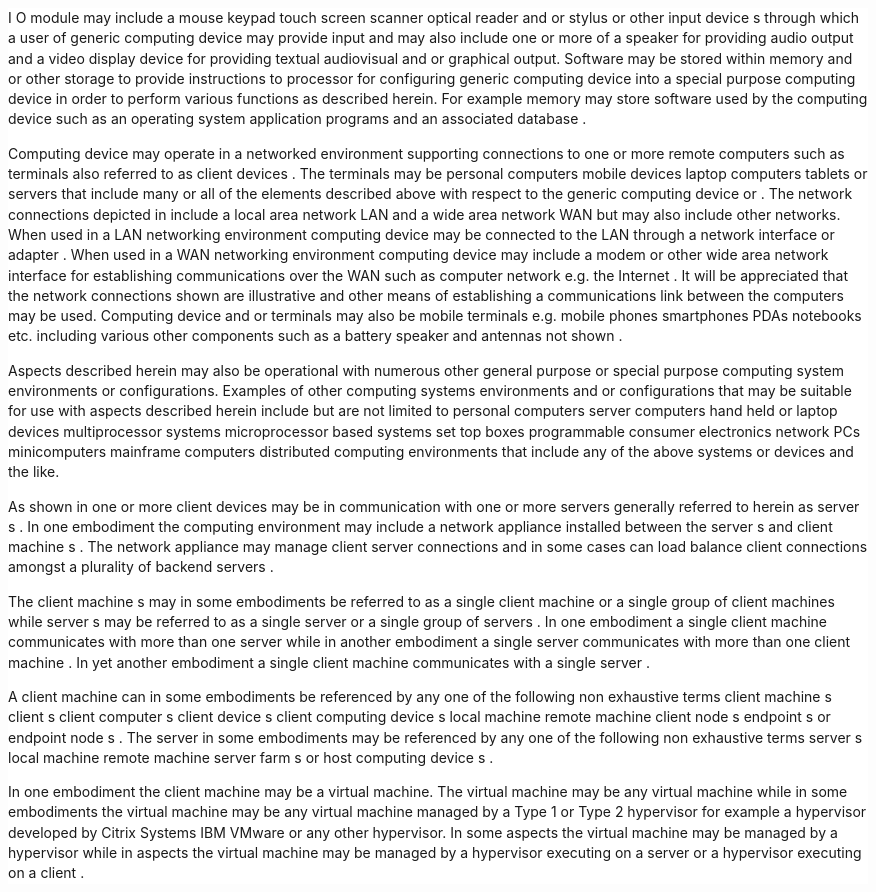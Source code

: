 I O module may include a mouse keypad touch screen scanner optical reader and or stylus or other input device s through which a user of generic computing device may provide input and may also include one or more of a speaker for providing audio output and a video display device for providing textual audiovisual and or graphical output. Software may be stored within memory and or other storage to provide instructions to processor for configuring generic computing device into a special purpose computing device in order to perform various functions as described herein. For example memory may store software used by the computing device such as an operating system application programs and an associated database .

Computing device may operate in a networked environment supporting connections to one or more remote computers such as terminals also referred to as client devices . The terminals may be personal computers mobile devices laptop computers tablets or servers that include many or all of the elements described above with respect to the generic computing device or . The network connections depicted in include a local area network LAN and a wide area network WAN but may also include other networks. When used in a LAN networking environment computing device may be connected to the LAN through a network interface or adapter . When used in a WAN networking environment computing device may include a modem or other wide area network interface for establishing communications over the WAN such as computer network e.g. the Internet . It will be appreciated that the network connections shown are illustrative and other means of establishing a communications link between the computers may be used. Computing device and or terminals may also be mobile terminals e.g. mobile phones smartphones PDAs notebooks etc. including various other components such as a battery speaker and antennas not shown .

Aspects described herein may also be operational with numerous other general purpose or special purpose computing system environments or configurations. Examples of other computing systems environments and or configurations that may be suitable for use with aspects described herein include but are not limited to personal computers server computers hand held or laptop devices multiprocessor systems microprocessor based systems set top boxes programmable consumer electronics network PCs minicomputers mainframe computers distributed computing environments that include any of the above systems or devices and the like.

As shown in one or more client devices may be in communication with one or more servers generally referred to herein as server s . In one embodiment the computing environment may include a network appliance installed between the server s and client machine s . The network appliance may manage client server connections and in some cases can load balance client connections amongst a plurality of backend servers .

The client machine s may in some embodiments be referred to as a single client machine or a single group of client machines while server s may be referred to as a single server or a single group of servers . In one embodiment a single client machine communicates with more than one server while in another embodiment a single server communicates with more than one client machine . In yet another embodiment a single client machine communicates with a single server .

A client machine can in some embodiments be referenced by any one of the following non exhaustive terms client machine s client s client computer s client device s client computing device s local machine remote machine client node s endpoint s or endpoint node s . The server in some embodiments may be referenced by any one of the following non exhaustive terms server s local machine remote machine server farm s or host computing device s .

In one embodiment the client machine may be a virtual machine. The virtual machine may be any virtual machine while in some embodiments the virtual machine may be any virtual machine managed by a Type 1 or Type 2 hypervisor for example a hypervisor developed by Citrix Systems IBM VMware or any other hypervisor. In some aspects the virtual machine may be managed by a hypervisor while in aspects the virtual machine may be managed by a hypervisor executing on a server or a hypervisor executing on a client .
